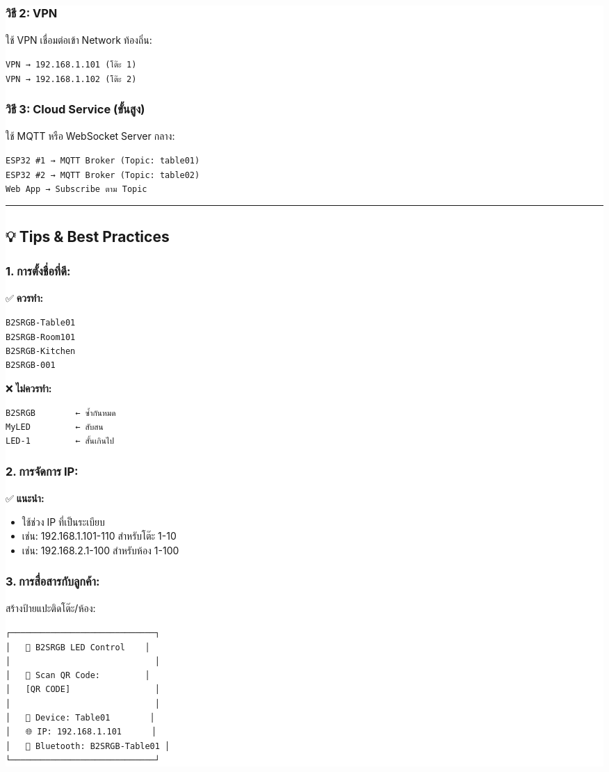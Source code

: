 ### วิธี 2: **VPN**

ใช้ VPN เชื่อมต่อเข้า Network ท้องถิ่น:
```
VPN → 192.168.1.101 (โต๊ะ 1)
VPN → 192.168.1.102 (โต๊ะ 2)
```

### วิธี 3: **Cloud Service** (ขั้นสูง)

ใช้ MQTT หรือ WebSocket Server กลาง:
```
ESP32 #1 → MQTT Broker (Topic: table01)
ESP32 #2 → MQTT Broker (Topic: table02)
Web App → Subscribe ตาม Topic
```

---

## 💡 Tips & Best Practices

### 1. **การตั้งชื่อที่ดี:**

✅ **ควรทำ:**
```
B2SRGB-Table01
B2SRGB-Room101
B2SRGB-Kitchen
B2SRGB-001
```

❌ **ไม่ควรทำ:**
```
B2SRGB        ← ซ้ำกันหมด
MyLED         ← สับสน
LED-1         ← สั้นเกินไป
```

### 2. **การจัดการ IP:**

✅ **แนะนำ:**
- ใช้ช่วง IP ที่เป็นระเบียบ
- เช่น: 192.168.1.101-110 สำหรับโต๊ะ 1-10
- เช่น: 192.168.2.1-100 สำหรับห้อง 1-100

### 3. **การสื่อสารกับลูกค้า:**

สร้างป้ายแปะติดโต๊ะ/ห้อง:
```
┌─────────────────────────────┐
│   🎨 B2SRGB LED Control    │
│                             │
│   📱 Scan QR Code:         │
│   [QR CODE]                 │
│                             │
│   📍 Device: Table01        │
│   🌐 IP: 192.168.1.101      │
│   🔵 Bluetooth: B2SRGB-Table01 │
└─────────────────────────────┘
```
